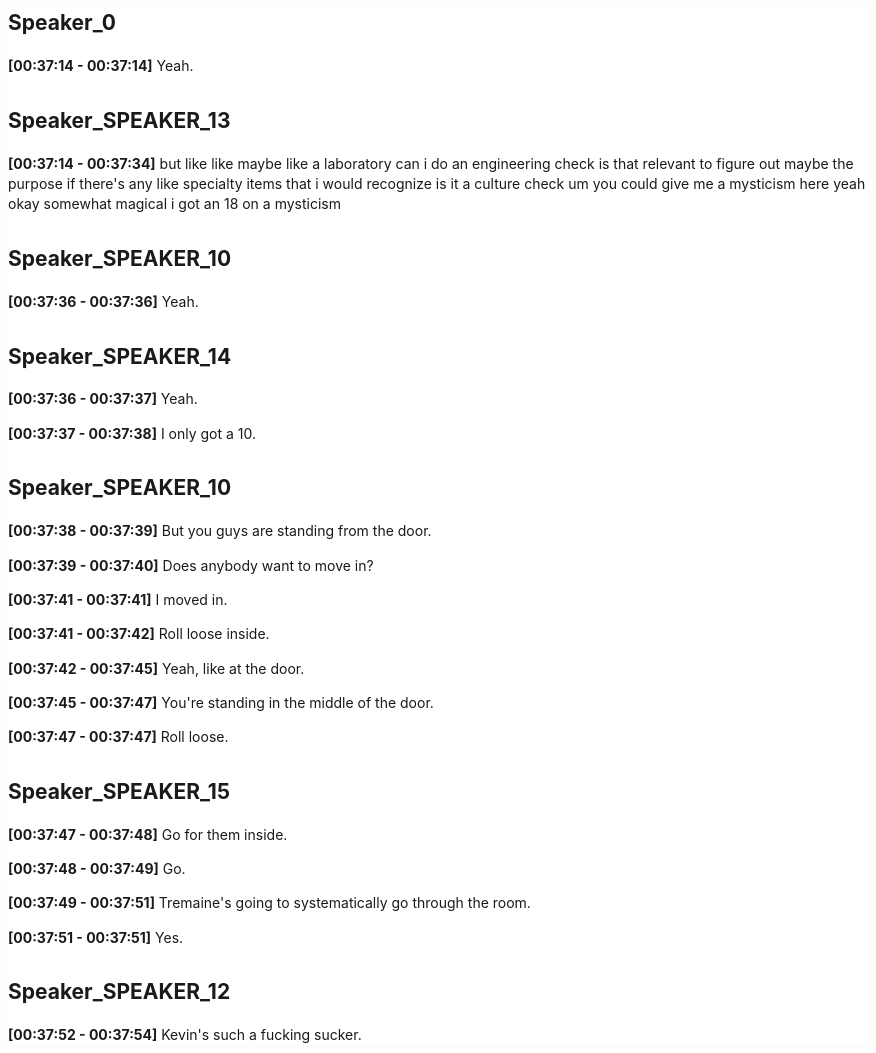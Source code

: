 
## Speaker_0

**[00:37:14 - 00:37:14]** Yeah.


## Speaker_SPEAKER_13

**[00:37:14 - 00:37:34]** but like like maybe like a laboratory can i do an engineering check is that relevant to figure out maybe the purpose if there's any like specialty items that i would recognize is it a culture check um you could give me a mysticism here yeah okay somewhat magical i got an 18 on a mysticism


## Speaker_SPEAKER_10

**[00:37:36 - 00:37:36]** Yeah.


## Speaker_SPEAKER_14

**[00:37:36 - 00:37:37]** Yeah.

**[00:37:37 - 00:37:38]** I only got a 10.


## Speaker_SPEAKER_10

**[00:37:38 - 00:37:39]** But you guys are standing from the door.

**[00:37:39 - 00:37:40]** Does anybody want to move in?

**[00:37:41 - 00:37:41]** I moved in.

**[00:37:41 - 00:37:42]** Roll loose inside.

**[00:37:42 - 00:37:45]** Yeah, like at the door.

**[00:37:45 - 00:37:47]** You're standing in the middle of the door.

**[00:37:47 - 00:37:47]** Roll loose.


## Speaker_SPEAKER_15

**[00:37:47 - 00:37:48]** Go for them inside.

**[00:37:48 - 00:37:49]** Go.

**[00:37:49 - 00:37:51]** Tremaine's going to systematically go through the room.

**[00:37:51 - 00:37:51]** Yes.


## Speaker_SPEAKER_12

**[00:37:52 - 00:37:54]** Kevin's such a fucking sucker.

